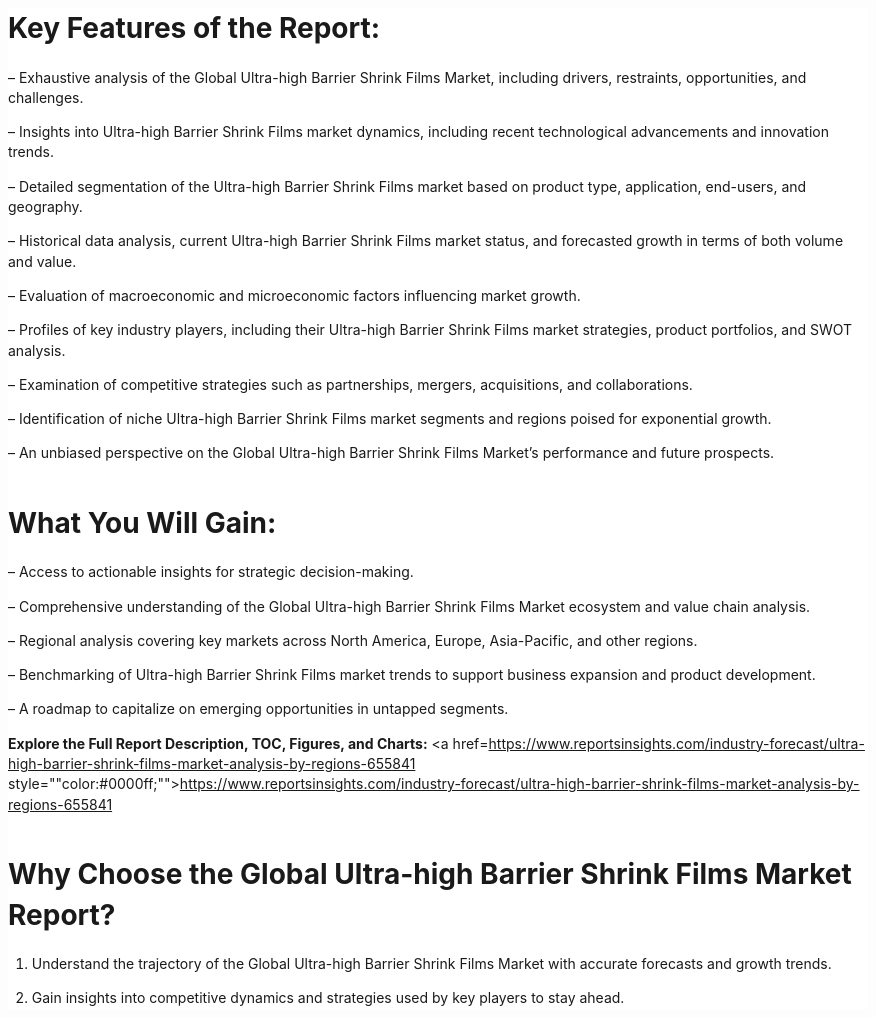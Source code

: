 # <strong>Key Features of the Report:</strong>

– Exhaustive analysis of the Global Ultra-high Barrier Shrink Films Market, including drivers, restraints, opportunities, and challenges.

– Insights into Ultra-high Barrier Shrink Films market dynamics, including recent technological advancements and innovation trends.

– Detailed segmentation of the Ultra-high Barrier Shrink Films market based on product type, application, end-users, and geography.

– Historical data analysis, current Ultra-high Barrier Shrink Films market status, and forecasted growth in terms of both volume and value.

– Evaluation of macroeconomic and microeconomic factors influencing market growth.

– Profiles of key industry players, including their Ultra-high Barrier Shrink Films market strategies, product portfolios, and SWOT analysis.

– Examination of competitive strategies such as partnerships, mergers, acquisitions, and collaborations.

– Identification of niche Ultra-high Barrier Shrink Films market segments and regions poised for exponential growth.

– An unbiased perspective on the Global Ultra-high Barrier Shrink Films Market’s performance and future prospects.

# <strong>What You Will Gain:</strong>

– Access to actionable insights for strategic decision-making.

– Comprehensive understanding of the Global Ultra-high Barrier Shrink Films Market ecosystem and value chain analysis.

– Regional analysis covering key markets across North America, Europe, Asia-Pacific, and other regions.

– Benchmarking of Ultra-high Barrier Shrink Films market trends to support business expansion and product development.

– A roadmap to capitalize on emerging opportunities in untapped segments.

<strong>Explore the Full Report Description, TOC, Figures, and Charts:</strong>
<a href=https://www.reportsinsights.com/industry-forecast/ultra-high-barrier-shrink-films-market-analysis-by-regions-655841 style=""color:#0000ff;"">https://www.reportsinsights.com/industry-forecast/ultra-high-barrier-shrink-films-market-analysis-by-regions-655841</a>

# <strong>Why Choose the Global Ultra-high Barrier Shrink Films Market Report?</strong>

1. Understand the trajectory of the Global Ultra-high Barrier Shrink Films Market with accurate forecasts and growth trends.

2. Gain insights into competitive dynamics and strategies used by key players to stay ahead.
